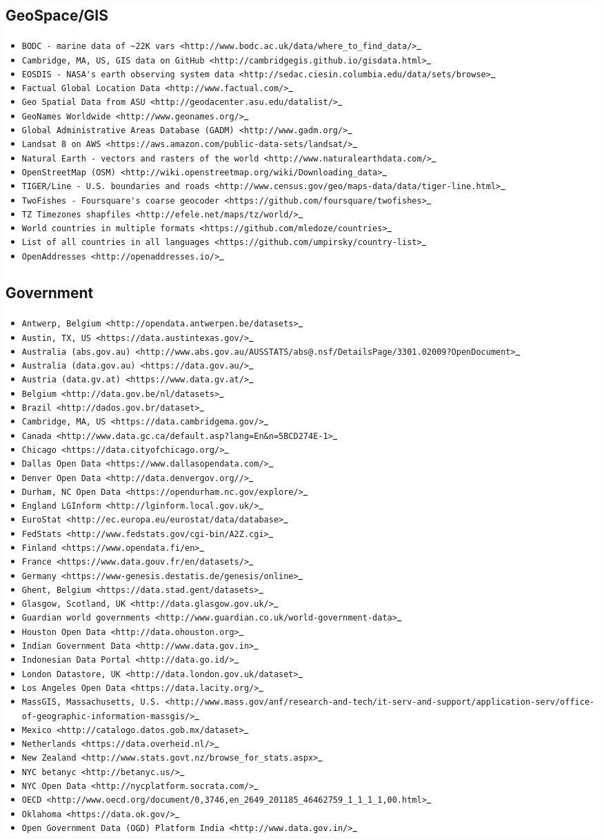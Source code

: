 
GeoSpace/GIS
------------

* `BODC - marine data of ~22K vars <http://www.bodc.ac.uk/data/where_to_find_data/>`_
* `Cambridge, MA, US, GIS data on GitHub <http://cambridgegis.github.io/gisdata.html>`_
* `EOSDIS - NASA's earth observing system data <http://sedac.ciesin.columbia.edu/data/sets/browse>`_
* `Factual Global Location Data <http://www.factual.com/>`_
* `Geo Spatial Data from ASU <http://geodacenter.asu.edu/datalist/>`_
* `GeoNames Worldwide <http://www.geonames.org/>`_
* `Global Administrative Areas Database (GADM) <http://www.gadm.org/>`_
* `Landsat 8 on AWS <https://aws.amazon.com/public-data-sets/landsat/>`_
* `Natural Earth - vectors and rasters of the world <http://www.naturalearthdata.com/>`_
* `OpenStreetMap (OSM) <http://wiki.openstreetmap.org/wiki/Downloading_data>`_
* `TIGER/Line - U.S. boundaries and roads <http://www.census.gov/geo/maps-data/data/tiger-line.html>`_
* `TwoFishes - Foursquare's coarse geocoder <https://github.com/foursquare/twofishes>`_
* `TZ Timezones shapfiles <http://efele.net/maps/tz/world/>`_
* `World countries in multiple formats <https://github.com/mledoze/countries>`_
* `List of all countries in all languages <https://github.com/umpirsky/country-list>`_
* `OpenAddresses <http://openaddresses.io/>`_


Government
----------

* `Antwerp, Belgium <http://opendata.antwerpen.be/datasets>`_
* `Austin, TX, US <https://data.austintexas.gov/>`_
* `Australia (abs.gov.au) <http://www.abs.gov.au/AUSSTATS/abs@.nsf/DetailsPage/3301.02009?OpenDocument>`_
* `Australia (data.gov.au) <https://data.gov.au/>`_
* `Austria (data.gv.at) <https://www.data.gv.at/>`_
* `Belgium <http://data.gov.be/nl/datasets>`_
* `Brazil <http://dados.gov.br/dataset>`_
* `Cambridge, MA, US <https://data.cambridgema.gov/>`_
* `Canada <http://www.data.gc.ca/default.asp?lang=En&n=5BCD274E-1>`_
* `Chicago <https://data.cityofchicago.org/>`_
* `Dallas Open Data <https://www.dallasopendata.com/>`_
* `Denver Open Data <http://data.denvergov.org//>`_
* `Durham, NC Open Data <https://opendurham.nc.gov/explore/>`_
* `England LGInform <http://lginform.local.gov.uk/>`_
* `EuroStat <http://ec.europa.eu/eurostat/data/database>`_
* `FedStats <http://www.fedstats.gov/cgi-bin/A2Z.cgi>`_
* `Finland <https://www.opendata.fi/en>`_
* `France <https://www.data.gouv.fr/en/datasets/>`_
* `Germany <https://www-genesis.destatis.de/genesis/online>`_
* `Ghent, Belgium <https://data.stad.gent/datasets>`_
* `Glasgow, Scotland, UK <http://data.glasgow.gov.uk/>`_
* `Guardian world governments <http://www.guardian.co.uk/world-government-data>`_
* `Houston Open Data <http://data.ohouston.org>`_
* `Indian Government Data <http://www.data.gov.in>`_
* `Indonesian Data Portal <http://data.go.id/>`_
* `London Datastore, UK <http://data.london.gov.uk/dataset>`_
* `Los Angeles Open Data <https://data.lacity.org/>`_
* `MassGIS, Massachusetts, U.S. <http://www.mass.gov/anf/research-and-tech/it-serv-and-support/application-serv/office-of-geographic-information-massgis/>`_
* `Mexico <http://catalogo.datos.gob.mx/dataset>`_
* `Netherlands <https://data.overheid.nl/>`_
* `New Zealand <http://www.stats.govt.nz/browse_for_stats.aspx>`_
* `NYC betanyc <http://betanyc.us/>`_
* `NYC Open Data <http://nycplatform.socrata.com/>`_
* `OECD <http://www.oecd.org/document/0,3746,en_2649_201185_46462759_1_1_1_1,00.html>`_
* `Oklahoma <https://data.ok.gov/>`_
* `Open Government Data (OGD) Platform India <http://www.data.gov.in/>`_